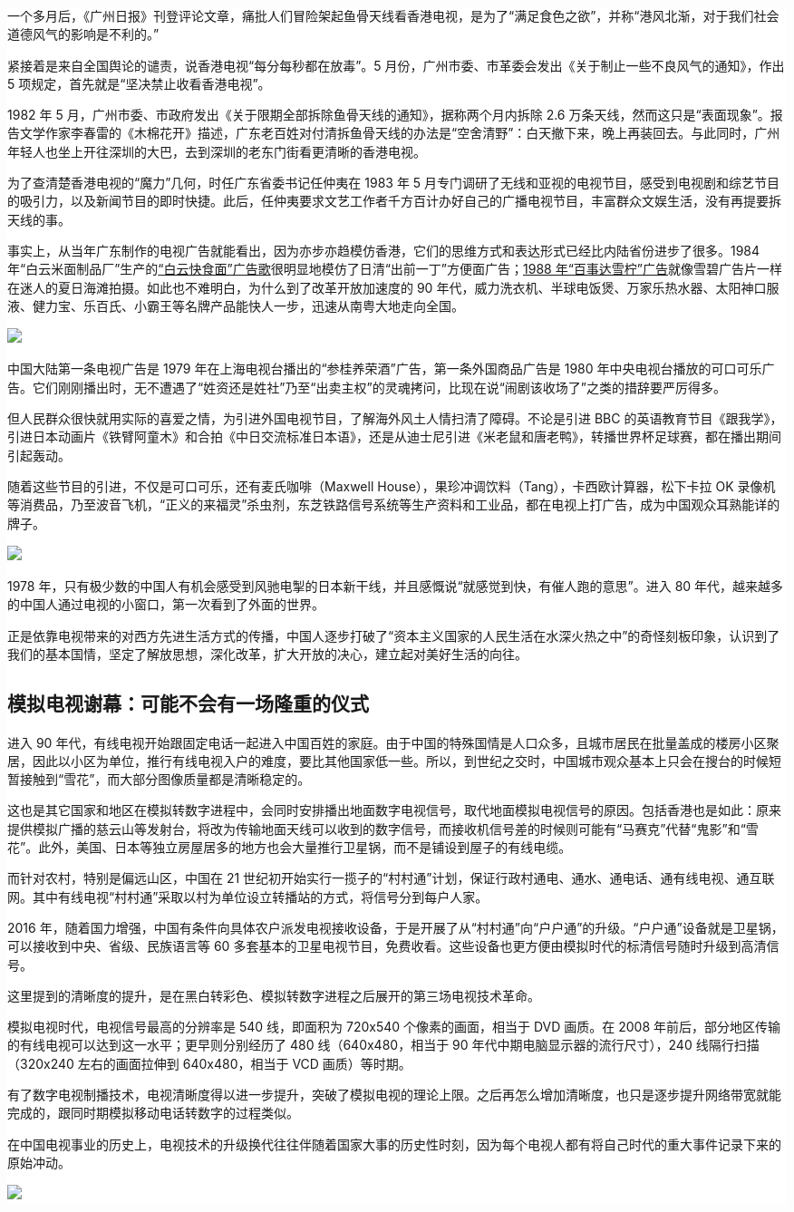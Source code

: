 一个多月后，《广州日报》刊登评论文章，痛批人们冒险架起鱼骨天线看香港电视，是为了“满足食色之欲”，并称“港风北渐，对于我们社会道德风气的影响是不利的。”

紧接着是来自全国舆论的谴责，说香港电视“每分每秒都在放毒”。5 月份，广州市委、市革委会发出《关于制止一些不良风气的通知》，作出 5 项规定，首先就是“坚决禁止收看香港电视”。

1982 年 5 月，广州市委、市政府发出《关于限期全部拆除鱼骨天线的通知》，据称两个月内拆除 2.6 万条天线，然而这只是“表面现象”。报告文学作家李春雷的《木棉花开》描述，广东老百姓对付清拆鱼骨天线的办法是“空舍清野”：白天撤下来，晚上再装回去。与此同时，广州年轻人也坐上开往深圳的大巴，去到深圳的老东门街看更清晰的香港电视。

为了查清楚香港电视的“魔力”几何，时任广东省委书记任仲夷在 1983 年 5 月专门调研了无线和亚视的电视节目，感受到电视剧和综艺节目的吸引力，以及新闻节目的即时快捷。此后，任仲夷要求文艺工作者千方百计办好自己的广播电视节目，丰富群众文娱生活，没有再提要拆天线的事。

事实上，从当年广东制作的电视广告就能看出，因为亦步亦趋模仿香港，它们的思维方式和表达形式已经比内陆省份进步了很多。1984 年“白云米面制品厂”生产的[“白云快食面”广告歌](https://www.bilibili.com/video/BV1yK4y1E7rn)很明显地模仿了日清“出前一丁”方便面广告；[1988 年“百事达雪柠”广告](https://www.bilibili.com/video/BV17t4y1D7dq)就像雪碧广告片一样在迷人的夏日海滩拍摄。如此也不难明白，为什么到了改革开放加速度的 90 年代，威力洗衣机、半球电饭煲、万家乐热水器、太阳神口服液、健力宝、乐百氏、小霸王等名牌产品能快人一步，迅速从南粤大地走向全国。

![](https://lishuhang.me/img/2020/11/1130-14.png)

中国大陆第一条电视广告是 1979 年在上海电视台播出的“参桂养荣酒”广告，第一条外国商品广告是 1980 年中央电视台播放的可口可乐广告。它们刚刚播出时，无不遭遇了“姓资还是姓社”乃至“出卖主权”的灵魂拷问，比现在说“闹剧该收场了”之类的措辞要严厉得多。

但人民群众很快就用实际的喜爱之情，为引进外国电视节目，了解海外风土人情扫清了障碍。不论是引进 BBC 的英语教育节目《跟我学》，引进日本动画片《铁臂阿童木》和合拍《中日交流标准日本语》，还是从迪士尼引进《米老鼠和唐老鸭》，转播世界杯足球赛，都在播出期间引起轰动。

随着这些节目的引进，不仅是可口可乐，还有麦氏咖啡（Maxwell House），果珍冲调饮料（Tang），卡西欧计算器，松下卡拉 OK 录像机等消费品，乃至波音飞机，“正义的来福灵”杀虫剂，东芝铁路信号系统等生产资料和工业品，都在电视上打广告，成为中国观众耳熟能详的牌子。

![](https://lishuhang.me/img/2020/11/1130-15.png)

1978 年，只有极少数的中国人有机会感受到风驰电掣的日本新干线，并且感慨说“就感觉到快，有催人跑的意思”。进入 80 年代，越来越多的中国人通过电视的小窗口，第一次看到了外面的世界。

正是依靠电视带来的对西方先进生活方式的传播，中国人逐步打破了“资本主义国家的人民生活在水深火热之中”的奇怪刻板印象，认识到了我们的基本国情，坚定了解放思想，深化改革，扩大开放的决心，建立起对美好生活的向往。

## 模拟电视谢幕：可能不会有一场隆重的仪式

进入 90 年代，有线电视开始跟固定电话一起进入中国百姓的家庭。由于中国的特殊国情是人口众多，且城市居民在批量盖成的楼房小区聚居，因此以小区为单位，推行有线电视入户的难度，要比其他国家低一些。所以，到世纪之交时，中国城市观众基本上只会在搜台的时候短暂接触到“雪花”，而大部分图像质量都是清晰稳定的。

这也是其它国家和地区在模拟转数字进程中，会同时安排播出地面数字电视信号，取代地面模拟电视信号的原因。包括香港也是如此：原来提供模拟广播的慈云山等发射台，将改为传输地面天线可以收到的数字信号，而接收机信号差的时候则可能有“马赛克”代替“鬼影”和“雪花”。此外，美国、日本等独立房屋居多的地方也会大量推行卫星锅，而不是铺设到屋子的有线电缆。

而针对农村，特别是偏远山区，中国在 21 世纪初开始实行一揽子的“村村通”计划，保证行政村通电、通水、通电话、通有线电视、通互联网。其中有线电视“村村通”采取以村为单位设立转播站的方式，将信号分到每户人家。

2016 年，随着国力增强，中国有条件向具体农户派发电视接收设备，于是开展了从“村村通”向“户户通”的升级。“户户通”设备就是卫星锅，可以接收到中央、省级、民族语言等 60 多套基本的卫星电视节目，免费收看。这些设备也更方便由模拟时代的标清信号随时升级到高清信号。

这里提到的清晰度的提升，是在黑白转彩色、模拟转数字进程之后展开的第三场电视技术革命。

模拟电视时代，电视信号最高的分辨率是 540 线，即面积为 720x540 个像素的画面，相当于 DVD 画质。在 2008 年前后，部分地区传输的有线电视可以达到这一水平；更早则分别经历了 480 线（640x480，相当于 90 年代中期电脑显示器的流行尺寸），240 线隔行扫描（320x240 左右的画面拉伸到 640x480，相当于 VCD 画质）等时期。

有了数字电视制播技术，电视清晰度得以进一步提升，突破了模拟电视的理论上限。之后再怎么增加清晰度，也只是逐步提升网络带宽就能完成的，跟同时期模拟移动电话转数字的过程类似。

在中国电视事业的历史上，电视技术的升级换代往往伴随着国家大事的历史性时刻，因为每个电视人都有将自己时代的重大事件记录下来的原始冲动。

![](https://lishuhang.me/img/2020/11/1130-16.png)
